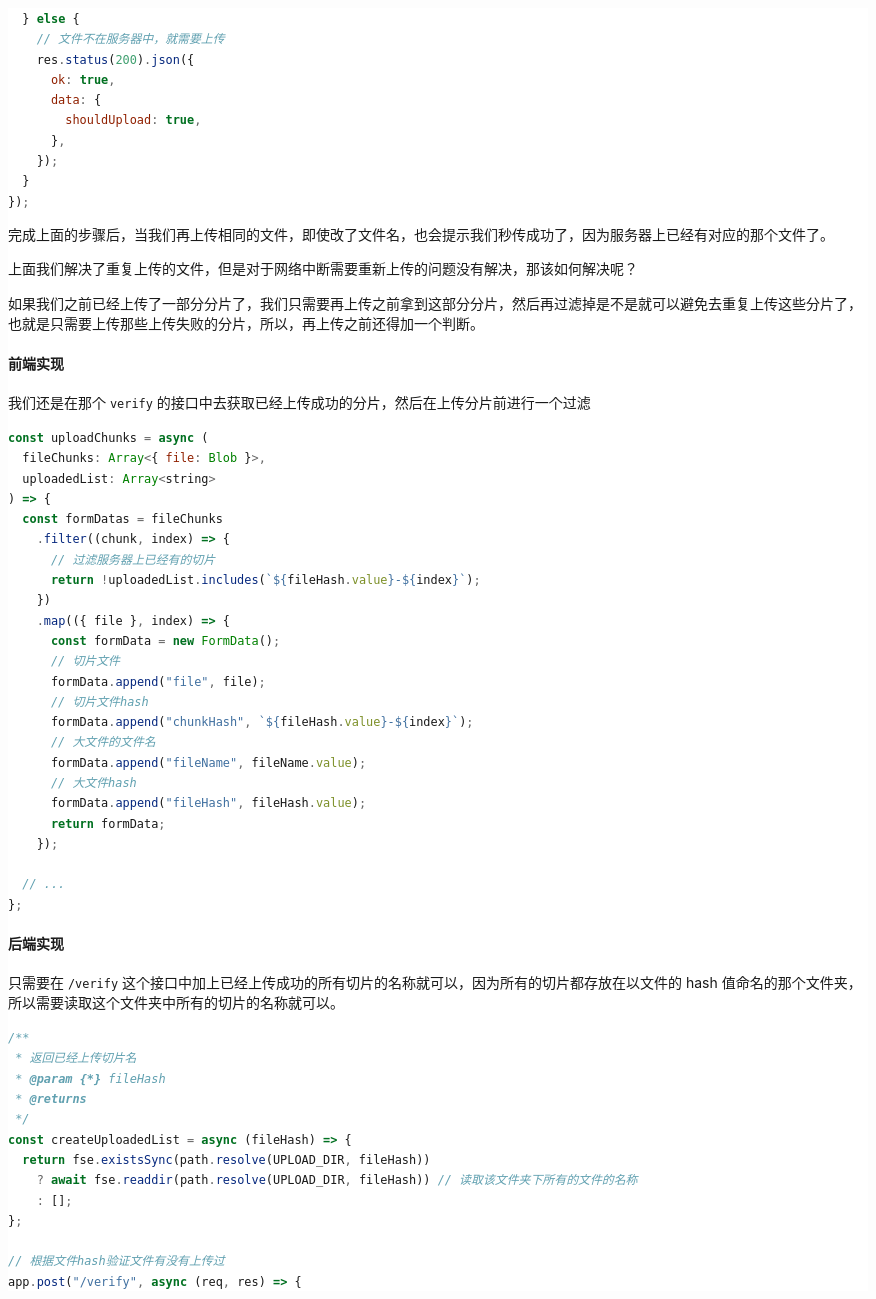 ```js
  } else {
    // 文件不在服务器中，就需要上传
    res.status(200).json({
      ok: true,
      data: {
        shouldUpload: true,
      },
    });
  }
});
```

完成上面的步骤后，当我们再上传相同的文件，即使改了文件名，也会提示我们秒传成功了，因为服务器上已经有对应的那个文件了。

上面我们解决了重复上传的文件，但是对于网络中断需要重新上传的问题没有解决，那该如何解决呢？

如果我们之前已经上传了一部分分片了，我们只需要再上传之前拿到这部分分片，然后再过滤掉是不是就可以避免去重复上传这些分片了，也就是只需要上传那些上传失败的分片，所以，再上传之前还得加一个判断。

#### 前端实现

我们还是在那个 `verify` 的接口中去获取已经上传成功的分片，然后在上传分片前进行一个过滤

```js
const uploadChunks = async (
  fileChunks: Array<{ file: Blob }>,
  uploadedList: Array<string>
) => {
  const formDatas = fileChunks
    .filter((chunk, index) => {
      // 过滤服务器上已经有的切片
      return !uploadedList.includes(`${fileHash.value}-${index}`);
    })
    .map(({ file }, index) => {
      const formData = new FormData();
      // 切片文件
      formData.append("file", file);
      // 切片文件hash
      formData.append("chunkHash", `${fileHash.value}-${index}`);
      // 大文件的文件名
      formData.append("fileName", fileName.value);
      // 大文件hash
      formData.append("fileHash", fileHash.value);
      return formData;
    });

  // ...
};
```

#### 后端实现

只需要在 `/verify` 这个接口中加上已经上传成功的所有切片的名称就可以，因为所有的切片都存放在以文件的 hash 值命名的那个文件夹，所以需要读取这个文件夹中所有的切片的名称就可以。

```js
/**
 * 返回已经上传切片名
 * @param {*} fileHash
 * @returns
 */
const createUploadedList = async (fileHash) => {
  return fse.existsSync(path.resolve(UPLOAD_DIR, fileHash))
    ? await fse.readdir(path.resolve(UPLOAD_DIR, fileHash)) // 读取该文件夹下所有的文件的名称
    : [];
};

// 根据文件hash验证文件有没有上传过
app.post("/verify", async (req, res) => {
```